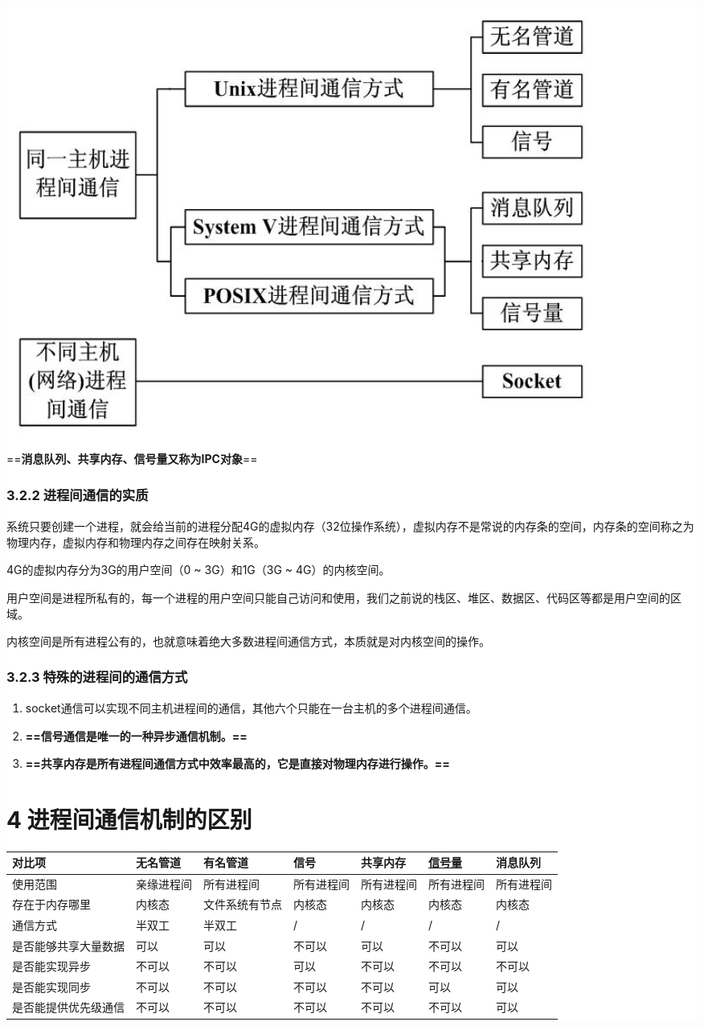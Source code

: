 ![image-20211205160733644](images/03_进程/image-20211205160733644.png)

==**消息队列、共享内存、信号量又称为IPC对象**==

### 3.2.2 进程间通信的实质

系统只要创建一个进程，就会给当前的进程分配4G的虚拟内存（32位操作系统），虚拟内存不是常说的内存条的空间，内存条的空间称之为物理内存，虚拟内存和物理内存之间存在映射关系。

4G的虚拟内存分为3G的用户空间（0 ~ 3G）和1G（3G ~ 4G）的内核空间。

用户空间是进程所私有的，每一个进程的用户空间只能自己访问和使用，我们之前说的栈区、堆区、数据区、代码区等都是用户空间的区域。

内核空间是所有进程公有的，也就意味着绝大多数进程间通信方式，本质就是对内核空间的操作。

### 3.2.3 特殊的进程间的通信方式

1. socket通信可以实现不同主机进程间的通信，其他六个只能在一台主机的多个进程间通信。

2. **==信号通信是唯一的一种异步通信机制。==**
3. **==共享内存是所有进程间通信方式中效率最高的，它是直接对物理内存进行操作。==**

# 4 进程间通信机制的区别

| 对比项               | 无名管道   | 有名管道       | 信号       | 共享内存   | [信号量](./09_多任务互斥和同步.md) | 消息队列   |
| :------------------- | :--------- | :------------- | :--------- | :--------- | :--------------------------------- | :--------- |
| 使用范围             | 亲缘进程间 | 所有进程间     | 所有进程间 | 所有进程间 | 所有进程间                         | 所有进程间 |
| 存在于内存哪里       | 内核态     | 文件系统有节点 | 内核态     | 内核态     | 内核态                             | 内核态     |
| 通信方式             | 半双工     | 半双工         | /          | /          | /                                  | /          |
| 是否能够共享大量数据 | 可以       | 可以           | 不可以     | 可以       | 不可以                             | 可以       |
| 是否能实现异步       | 不可以     | 不可以         | 可以       | 不可以     | 不可以                             | 不可以     |
| 是否能实现同步       | 不可以     | 不可以         | 不可以     | 不可以     | 可以                               | 可以       |
| 是否能提供优先级通信 | 不可以     | 不可以         | 不可以     | 不可以     | 不可以                             | 可以       |

